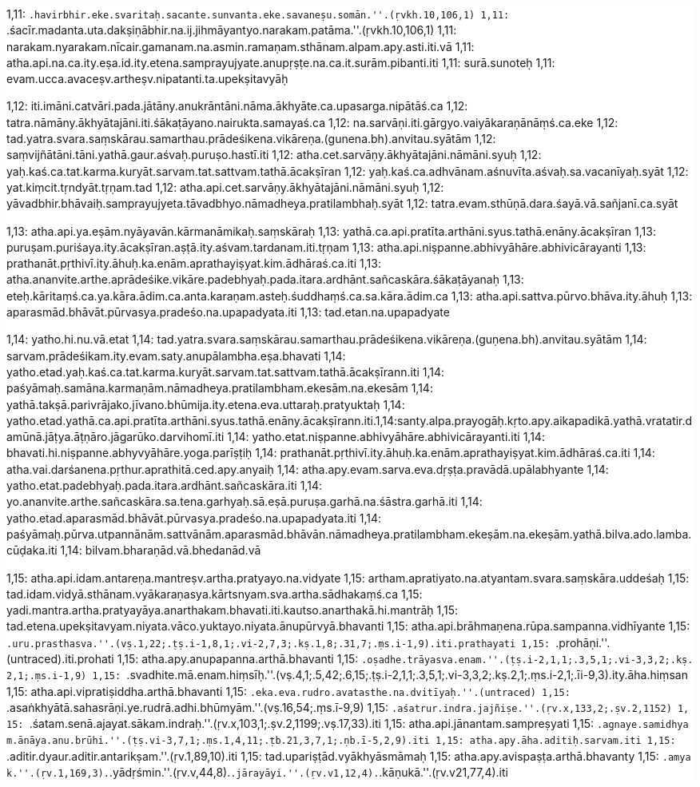 1,11: ``.havirbhir.eke.svaritaḥ.sacante.sunvanta.eke.savaneṣu.somān.''.(ṛvkh.10,106,1) 1,11: ``.śacīr.madanta.uta.dakṣiṇābhir.na.ij.jihmāyantyo.narakam.patāma.''.(ṛvkh.10,106,1) 1,11: narakam.nyarakam.nīcair.gamanam.na.asmin.ramaṇam.sthānam.alpam.apy.asti.iti.vā 1,11: atha.api.na.ca.ity.eṣa.id.ity.etena.samprayujyate.anupṛṣṭe.na.ca.it.surām.pibanti.iti 1,11: surā.sunoteḥ 1,11: evam.ucca.avaceṣv.artheṣv.nipatanti.ta.upekṣitavyāḥ

1,12: iti.imāni.catvāri.pada.jātāny.anukrāntāni.nāma.ākhyāte.ca.upasarga.nipātāś.ca 1,12: tatra.nāmāny.ākhyātajāni.iti.śākaṭāyano.nairukta.samayaś.ca 1,12: na.sarvāṇi.iti.gārgyo.vaiyākaraṇānāṃś.ca.eke 1,12: tad.yatra.svara.saṃskārau.samarthau.prādeśikena.vikāreṇa.(gunena.bh).anvitau.syātām 1,12: saṃvijñātāni.tāni.yathā.gaur.aśvaḥ.puruṣo.hastī.iti 1,12: atha.cet.sarvāṇy.ākhyātajāni.nāmāni.syuḥ 1,12: yaḥ.kaś.ca.tat.karma.kuryāt.sarvam.tat.sattvam.tathā.ācakṣīran 1,12: yaḥ.kaś.ca.adhvānam.aśnuvīta.aśvaḥ.sa.vacanīyaḥ.syāt 1,12: yat.kiṃcit.tṛndyāt.tṛṇam.tad 1,12: atha.api.cet.sarvāṇy.ākhyātajāni.nāmāni.syuḥ 1,12: yāvadbhir.bhāvaiḥ.samprayujyeta.tāvadbhyo.nāmadheya.pratilambhaḥ.syāt 1,12: tatra.evam.sthūṇā.dara.śayā.vā.sañjanī.ca.syāt

1,13: atha.api.ya.eṣām.nyāyavān.kārmanāmikaḥ.saṃskāraḥ 1,13: yathā.ca.api.pratīta.arthāni.syus.tathā.enāny.ācakṣīran 1,13: puruṣam.puriśaya.ity.ācakṣīran.aṣṭā.ity.aśvam.tardanam.iti.tṛṇam 1,13: atha.api.niṣpanne.abhivyāhāre.abhivicārayanti 1,13: prathanāt.pṛthivī.ity.āhuḥ.ka.enām.aprathayiṣyat.kim.ādhāraś.ca.iti 1,13: atha.ananvite.arthe.aprādeśike.vikāre.padebhyaḥ.pada.itara.ardhānt.sañcaskāra.śākaṭāyanaḥ 1,13: eteḥ.kāritaṃś.ca.ya.kāra.ādim.ca.anta.karaṇam.asteḥ.śuddhaṃś.ca.sa.kāra.ādim.ca 1,13: atha.api.sattva.pūrvo.bhāva.ity.āhuḥ 1,13: aparasmād.bhāvāt.pūrvasya.pradeśo.na.upapadyata.iti 1,13: tad.etan.na.upapadyate

1,14: yatho.hi.nu.vā.etat 1,14: tad.yatra.svara.saṃskārau.samarthau.prādeśikena.vikāreṇa.(guṇena.bh).anvitau.syātām 1,14: sarvam.prādeśikam.ity.evam.saty.anupālambha.eṣa.bhavati 1,14: yatho.etad.yaḥ.kaś.ca.tat.karma.kuryāt.sarvam.tat.sattvam.tathā.ācakṣīrann.iti 1,14: paśyāmaḥ.samāna.karmaṇām.nāmadheya.pratilambham.ekesām.na.ekesām 1,14: yathā.takṣā.parivrājako.jīvano.bhūmija.ity.etena.eva.uttaraḥ.pratyuktaḥ 1,14: yatho.etad.yathā.ca.api.pratīta.arthāni.syus.tathā.enāny.ācakṣīrann.iti.1,14:santy.alpa.prayogāḥ.kṛto.apy.aikapadikā.yathā.vratatir.damūnā.jāṭya.āṭṇāro.jāgarūko.darvihomī.iti 1,14: yatho.etat.niṣpanne.abhivyāhāre.abhivicārayanti.iti 1,14: bhavati.hi.niṣpanne.abhyvyāhāre.yoga.parīṣṭiḥ 1,14: prathanāt.pṛthivī.ity.āhuḥ.ka.enām.aprathayiṣyat.kim.ādhāraś.ca.iti 1,14: atha.vai.darśanena.pṛthur.aprathitā.ced.apy.anyaiḥ 1,14: atha.apy.evam.sarva.eva.dṛṣṭa.pravādā.upālabhyante 1,14: yatho.etat.padebhyaḥ.pada.itara.ardhānt.sañcaskāra.iti 1,14: yo.ananvite.arthe.sañcaskāra.sa.tena.garhyaḥ.sā.eṣā.puruṣa.garhā.na.śāstra.garhā.iti 1,14: yatho.etad.aparasmād.bhāvāt.pūrvasya.pradeśo.na.upapadyata.iti 1,14: paśyāmaḥ.pūrva.utpannānām.sattvānām.aparasmād.bhāvān.nāmadheya.pratilambham.ekeṣām.na.ekeṣām.yathā.bilva.ado.lamba.cūḍaka.iti 1,14: bilvam.bharaṇād.vā.bhedanād.vā

1,15: atha.api.idam.antareṇa.mantreṣv.artha.pratyayo.na.vidyate 1,15: artham.apratiyato.na.atyantam.svara.saṃskāra.uddeśaḥ 1,15: tad.idam.vidyā.sthānam.vyākaraṇasya.kārtsnyam.sva.artha.sādhakaṃś.ca 1,15: yadi.mantra.artha.pratyayāya.anarthakam.bhavati.iti.kautso.anarthakā.hi.mantrāḥ 1,15: tad.etena.upekṣitavyam.niyata.vāco.yuktayo.niyata.ānupūrvyā.bhavanti 1,15: atha.api.brāhmaṇena.rūpa.sampanna.vidhīyante 1,15: ``.uru.prasthasva.''.(vṣ.1,22;.ṭṣ.i-1,8,1;.vi-2,7,3;.kṣ.1,8;.31,7;.ṃs.i-1,9).iti.prathayati 1,15: ``.prohāṇi.''.(untraced).iti.prohati 1,15: atha.apy.anupapanna.arthā.bhavanti 1,15: ``.oṣadhe.trāyasva.enam.''.(ṭṣ.i-2,1,1;.3,5,1;.vi-3,3,2;.kṣ.2,1;.ṃs.i-1,9) 1,15: ``.svadhite.mā.enam.hiṃsīḥ.''.(vṣ.4,1;.5,42;.6,15;.ṭṣ.i-2,1,1;.3,5,1;.vi-3,3,2;.kṣ.2,1;.ṃs.i-2,1;.īi-9,3).ity.āha.hiṃsan 1,15: atha.api.vipratiṣiddha.arthā.bhavanti 1,15: ``.eka.eva.rudro.avatasthe.na.dvitīyaḥ.''.(untraced) 1,15: ``.asaṅkhyātā.sahasrāṇi.ye.rudrā.adhi.bhūmyām.''.(vṣ.16,54;.ṃs.ī-9,9) 1,15: ``.aśatrur.indra.jajñiṣe.''.(ṛv.x,133,2;.ṣv.2,1152) 1,15: ``.śatam.senā.ajayat.sākam.indraḥ.''.(ṛv.x,103,1;.ṣv.2,1199;.vṣ.17,33).iti 1,15: atha.api.jānantam.sampreṣyati 1,15: ``.agnaye.samidhyam.ānāya.anu.brūhi.''.(ṭṣ.vi-3,7,1;.ṃs.1,4,11;.ṭb.21,3,7,1;.ṇb.ī-5,2,9).iti 1,15: atha.apy.āha.aditiḥ.sarvam.iti 1,15: ``.aditir.dyaur.aditir.antarikṣam.''.(ṛv.1,89,10).iti 1,15: tad.upariṣṭād.vyākhyāsmāmaḥ 1,15: atha.apy.avispaṣṭa.arthā.bhavanty 1,15: ``.amyak.''.(ṛv.1,169,3).``.yādṛśmin.''.(ṛv.v,44,8).``.jārayāyi.''.(ṛv.v1,12,4).``.kāṇukā.''.(ṛv.v21,77,4).iti
